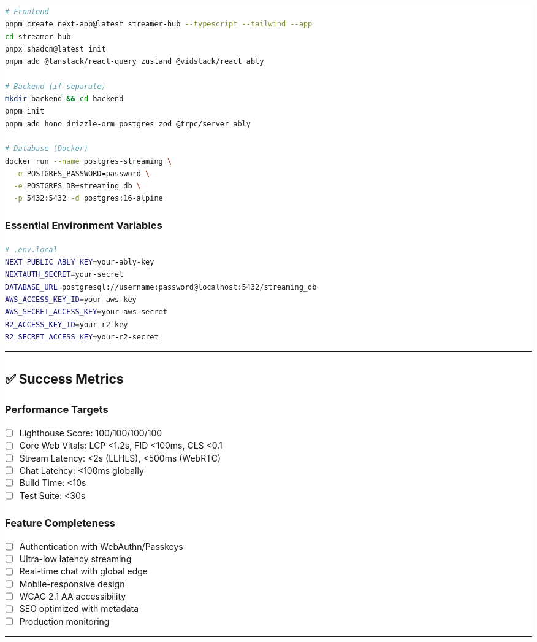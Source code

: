 ```bash
# Frontend
pnpm create next-app@latest streamer-hub --typescript --tailwind --app
cd streamer-hub
pnpx shadcn@latest init
pnpm add @tanstack/react-query zustand @vidstack/react ably

# Backend (if separate)
mkdir backend && cd backend
pnpm init
pnpm add hono drizzle-orm postgres zod @trpc/server ably

# Database (Docker)
docker run --name postgres-streaming \
  -e POSTGRES_PASSWORD=password \
  -e POSTGRES_DB=streaming_db \
  -p 5432:5432 -d postgres:16-alpine
```

### **Essential Environment Variables**

```bash
# .env.local
NEXT_PUBLIC_ABLY_KEY=your-ably-key
NEXTAUTH_SECRET=your-secret
DATABASE_URL=postgresql://username:password@localhost:5432/streaming_db
AWS_ACCESS_KEY_ID=your-aws-key
AWS_SECRET_ACCESS_KEY=your-aws-secret
R2_ACCESS_KEY_ID=your-r2-key
R2_SECRET_ACCESS_KEY=your-r2-secret
```

---

## ✅ Success Metrics

### **Performance Targets**

- [ ] Lighthouse Score: 100/100/100/100
- [ ] Core Web Vitals: LCP <1.2s, FID <100ms, CLS <0.1
- [ ] Stream Latency: <2s (LLHLS), <500ms (WebRTC)
- [ ] Chat Latency: <100ms globally
- [ ] Build Time: <10s
- [ ] Test Suite: <30s

### **Feature Completeness**

- [ ] Authentication with WebAuthn/Passkeys
- [ ] Ultra-low latency streaming
- [ ] Real-time chat with global edge
- [ ] Mobile-responsive design
- [ ] WCAG 2.1 AA accessibility
- [ ] SEO optimized with metadata
- [ ] Production monitoring

---